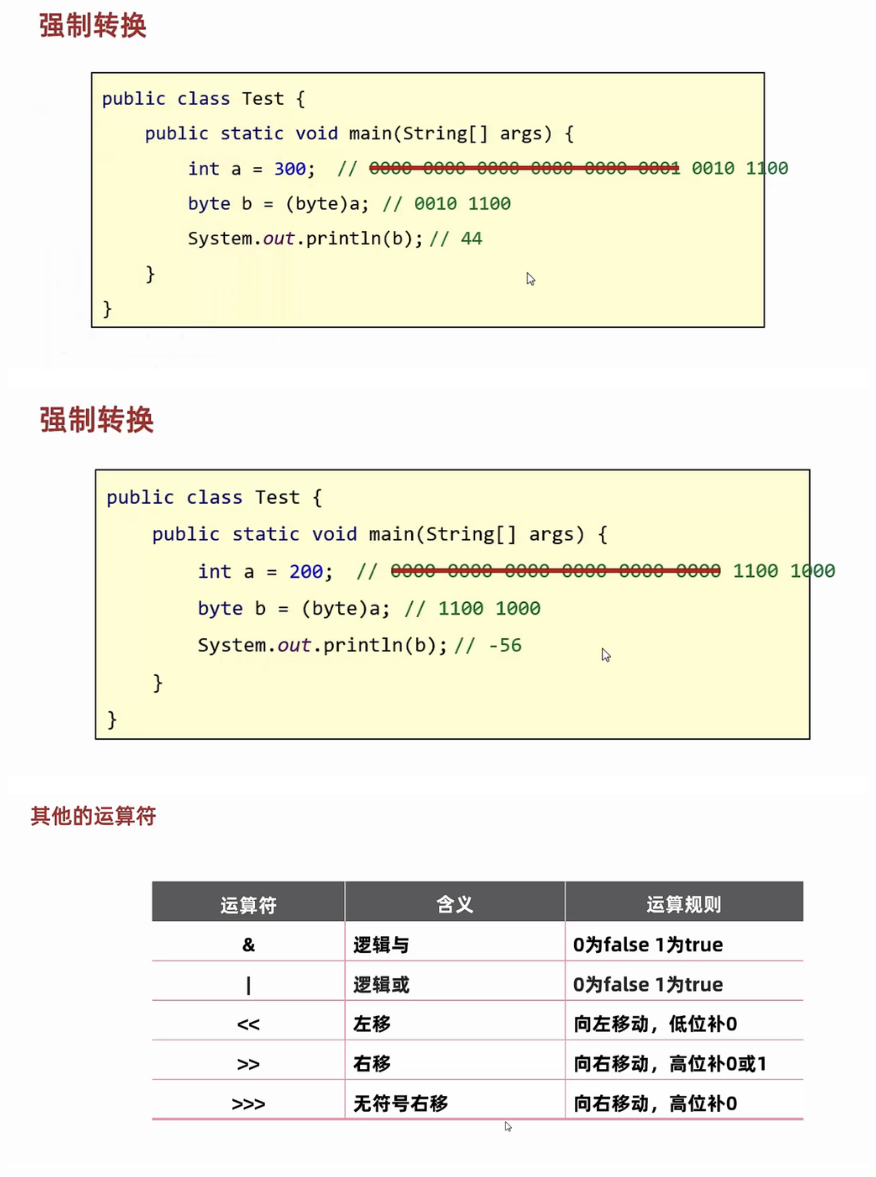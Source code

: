![8656c52f05c0a374af671037d144b9b](assets/8656c52f05c0a374af671037d144b9b-20230812182313-uxzk2ag.jpg)

![1d269beae2ebf8df07e74cb3f583e50](assets/1d269beae2ebf8df07e74cb3f583e50-20230812182333-fyfdaac.jpg)

![27908789c78f998c2168690e9b033e6](assets/27908789c78f998c2168690e9b033e6-20230812182348-v01csiv.jpg)
